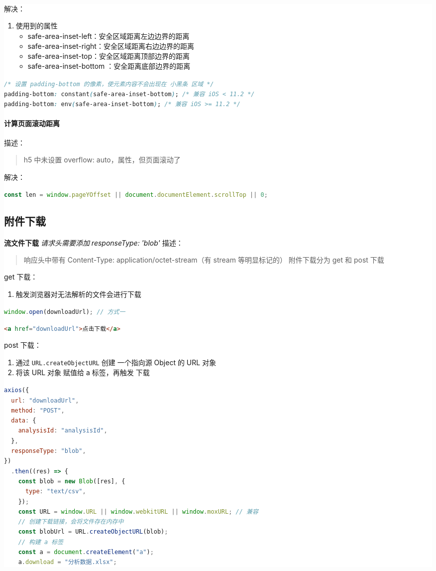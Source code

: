 解决：

1. 使用到的属性
   - safe-area-inset-left：安全区域距离左边边界的距离
   - safe-area-inset-right：安全区域距离右边边界的距离
   - safe-area-inset-top：安全区域距离顶部边界的距离
   - safe-area-inset-bottom ：安全距离底部边界的距离

```css
/* 设置 padding-bottom 的像素，使元素内容不会出现在 小黑条 区域 */
padding-bottom: constant(safe-area-inset-bottom); /* 兼容 iOS < 11.2 */
padding-bottom: env(safe-area-inset-bottom); /* 兼容 iOS >= 11.2 */
```

#### 计算页面滚动距离

描述：

> h5 中未设置 overflow: auto，属性，但页面滚动了

解决：

```js
const len = window.pageYOffset || document.documentElement.scrollTop || 0;
```

## 附件下载

**流文件下载**
_请求头需要添加 responseType: 'blob'_
描述：

> 响应头中带有 Content-Type: application/octet-stream（有 stream 等明显标记的）
> 附件下载分为 get 和 post 下载

get 下载：

1. 触发浏览器对无法解析的文件会进行下载

```js
window.open(downloadUrl); // 方式一
```

```html
<a href="downloadUrl">点击下载</a>
```

post 下载：

1. 通过 `URL.createObjectURL` 创建 一个指向源 Object 的 URL 对象
2. 将该 URL 对象 赋值给 a 标签，再触发 下载

```js
axios({
  url: "downloadUrl",
  method: "POST",
  data: {
    analysisId: "analysisId",
  },
  responseType: "blob",
})
  .then((res) => {
    const blob = new Blob([res], {
      type: "text/csv",
    });
    const URL = window.URL || window.webkitURL || window.moxURL; // 兼容
    // 创建下载链接，会将文件存在内存中
    const blobUrl = URL.createObjectURL(blob);
    // 构建 a 标签
    const a = document.createElement("a");
    a.download = "分析数据.xlsx";
```
